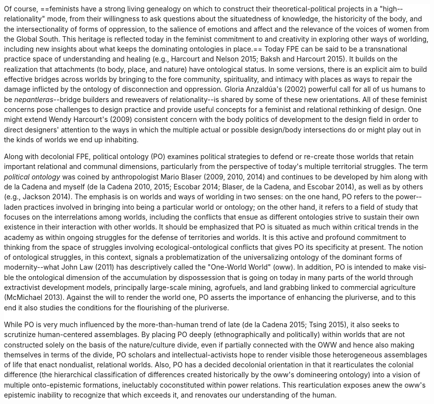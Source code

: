 Of course, ==feminists have a strong living genealogy on which to construct their theoretical-p­olitical proj­ects in a "high-­relationality" mode, from their willingness to ask questions about the situatedness of knowledge, the historicity of the body, and the intersectionality of forms of oppression, to the salience of emotions and affect and the relevance of the voices of w­omen from the Global South. This heritage is reflected t­oday in the feminist commitment to and creativity in exploring other ways of worlding, including new insights about what keeps the dominating ontologies in place.== ­Today FPE can be said to be a transnational practice space of understanding and healing (e.g., Harcourt and Nelson 2015; Baksh and Harcourt 2015). It builds on the realization that attachments (to body, place, and nature) have ontological status. In some versions, t­here is an explicit aim to build effective bridges across worlds by bringing to the fore community, spirituality, and intimacy with places as ways to repair the damage inflicted by the ontology of disconnection and oppression. Gloria Anzaldúa's (2002) power­ful call for all of us ­humans to be *nepantleras*--bridge builders and reweavers of relationality--is shared by some of ­these new orientations. All of t­hese feminist concerns pose challenges to design practice and provide useful concepts for a feminist and relational rethinking of design. One might extend Wendy Harcourt's (2009) consistent concern with the body politics of development to the design field in order to direct designers' attention to the ways in which the multiple actual or pos­si­ble design/body intersections do or might play out in the kinds of worlds we end up inhabiting.

Along with decolonial FPE, po­litic­al ontology (PO) examines pol­iti­cal strategies to defend or re-­create ­those worlds that retain impor­tant relational and communal dimensions, particularly from the perspective of t­oday's multiple territorial struggles. The term *po­liti­cal ontology* was coined by anthropologist Mario Blaser (2009, 2010, 2014) and continues to be developed by him along with de la Cadena and myself (de la Cadena 2010, 2015; Escobar 2014; Blaser, de la Cadena, and Escobar 2014), as well as by ­others (e.g., Jackson 2014). The emphasis is on worlds and ways of worlding in two senses: on the one hand, PO refers to the power-­laden practices involved in bringing into being a par­tic­u­lar world or ontology; on the other hand, it refers to a field of study that focuses on the interrelations among worlds, including the conflicts that ensue as dif­fer­ent ontologies strive to sustain their own existence in their interaction with other worlds. It should be emphasized that PO is situated as much within critical trends in the academy as within ongoing struggles for the defense of territories and worlds. It is this active and profound commitment to thinking from the space of strug­gles involving ecological-­ontological conflicts that gives PO its specificity at pres­ent. The notion of ontological struggles, in this context, signals a problematization of the universalizing ontology of the dominant forms of modernity--what John Law (2011) has descriptively called the "One-­World World" (oww). In addition, PO is intended to make vis­i­ble the ontological dimension of the accumulation by dispossession that is ­going on t­oday in many parts of the world through extractivist development models, principally large-­scale mining, agrofuels, and land grabbing linked to commercial agriculture (McMichael 2013). Against the ­will to render the world one, PO asserts the importance of enhancing the pluriverse, and to this end it also studies the conditions for the flourishing of the pluriverse.

While PO is very much influenced by the more-­than-­human trend of late (de la Cadena 2015; Tsing 2015), it also seeks to scrutinize human-­centered assemblages. By placing PO deeply (ethnographically and po­liti­cally) within worlds that are not constructed solely on the basis of the nature/culture divide, even if partially connected with the OWW and hence also making themselves in terms of the divide, PO scholars and intellectual-­activists hope to render visi­ble ­those heterogeneous assemblages of life that enact nondualist, relational worlds. Also, PO has a deci­ded decolonial orientation in that it rearticulates the colonial difference (the hierarchical classification of differences created historically by the oww's domineering ontology) into a vision of multiple onto-­epistemic formations, ineluctably coconstituted within power relations. This rearticulation exposes anew the oww's epistemic inability to recognize that which exceeds it, and renovates our understanding of the ­human.
